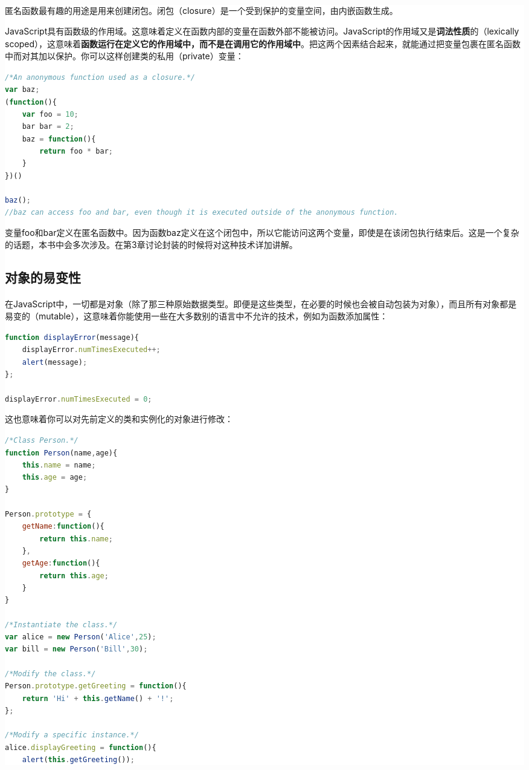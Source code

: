 匿名函数最有趣的用途是用来创建闭包。闭包（closure）是一个受到保护的变量空间，由内嵌函数生成。

JavaScript具有函数级的作用域。这意味着定义在函数内部的变量在函数外部不能被访问。JavaScript的作用域又是**词法性质**的（lexically scoped），这意味着**函数运行在定义它的作用域中，而不是在调用它的作用域中**。把这两个因素结合起来，就能通过把变量包裹在匿名函数中而对其加以保护。你可以这样创建类的私用（private）变量：

~~~javascript
/*An anonymous function used as a closure.*/
var baz;
(function(){
    var foo = 10;
    bar bar = 2;
    baz = function(){
        return foo * bar;
    }
})()

baz();	
//baz can access foo and bar, even though it is executed outside of the anonymous function.
~~~

变量foo和bar定义在匿名函数中。因为函数baz定义在这个闭包中，所以它能访问这两个变量，即使是在该闭包执行结束后。这是一个复杂的话题，本书中会多次涉及。在第3章讨论封装的时候将对这种技术详加讲解。

## 对象的易变性

在JavaScript中，一切都是对象（除了那三种原始数据类型。即便是这些类型，在必要的时候也会被自动包装为对象），而且所有对象都是易变的（mutable），这意味着你能使用一些在大多数别的语言中不允许的技术，例如为函数添加属性：

~~~javascript
function displayError(message){
    displayError.numTimesExecuted++;
    alert(message);
};

displayError.numTimesExecuted = 0;
~~~

这也意味着你可以对先前定义的类和实例化的对象进行修改：

~~~javascript
/*Class Person.*/
function Person(name,age){
    this.name = name;
    this.age = age;
}

Person.prototype = {
    getName:function(){
        return this.name;
    },
    getAge:function(){
        return this.age;
    }
}

/*Instantiate the class.*/
var alice = new Person('Alice',25);
var bill = new Person('Bill',30);

/*Modify the class.*/
Person.prototype.getGreeting = function(){
    return 'Hi' + this.getName() + '!';
};

/*Modify a specific instance.*/
alice.displayGreeting = function(){
    alert(this.getGreeting());
~~~
